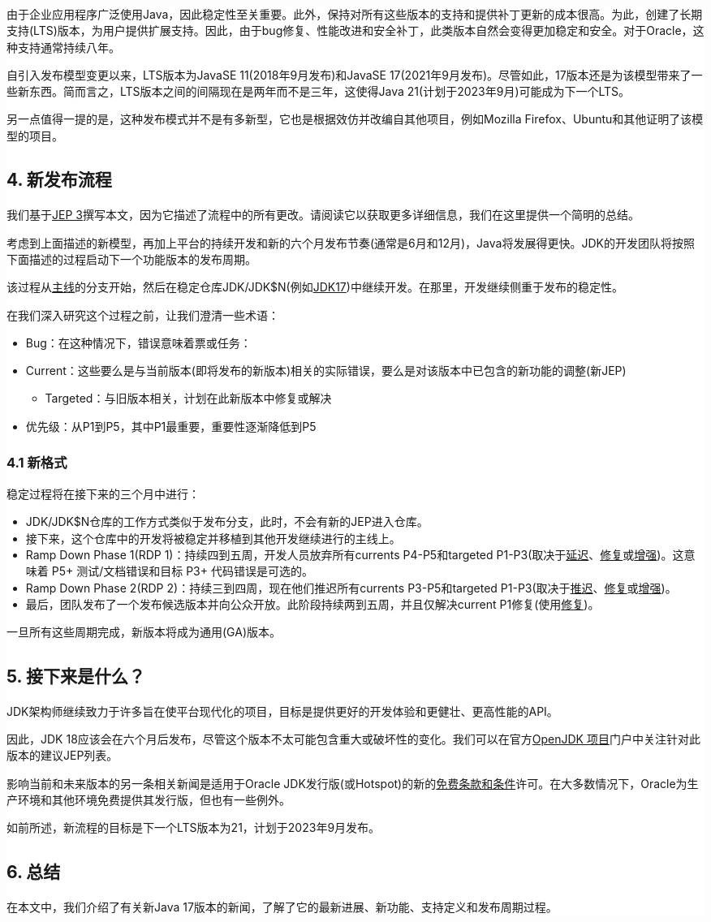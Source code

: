由于企业应用程序广泛使用Java，因此稳定性至关重要。此外，保持对所有这些版本的支持和提供补丁更新的成本很高。为此，创建了长期支持(LTS)版本，为用户提供扩展支持。因此，由于bug修复、性能改进和安全补丁，此类版本自然会变得更加稳定和安全。对于Oracle，这种支持通常持续八年。

自引入发布模型变更以来，LTS版本为JavaSE 11(2018年9月发布)和JavaSE 17(2021年9月发布)。尽管如此，17版本还是为该模型带来了一些新东西。简而言之，LTS版本之间的间隔现在是两年而不是三年，这使得Java 21(计划于2023年9月)可能成为下一个LTS。

另一点值得一提的是，这种发布模式并不是有多新型，它也是根据效仿并改编自其他项目，例如Mozilla Firefox、Ubuntu和其他证明了该模型的项目。

## 4. 新发布流程

我们基于[JEP 3](https://openjdk.java.net/jeps/3)撰写本文，因为它描述了流程中的所有更改。请阅读它以获取更多详细信息，我们在这里提供一个简明的总结。

考虑到上面描述的新模型，再加上平台的持续开发和新的六个月发布节奏(通常是6月和12月)，Java将发展得更快。JDK的开发团队将按照下面描述的过程启动下一个功能版本的发布周期。

该过程从[主线](https://github.com/openjdk/jdk)的分支开始，然后在稳定仓库JDK/JDK$N(例如[JDK17](https://github.com/openjdk/jdk17))中继续开发。在那里，开发继续侧重于发布的稳定性。

在我们深入研究这个过程之前，让我们澄清一些术语：

-   Bug：在这种情况下，错误意味着票或任务：
-   Current：这些要么是与当前版本(即将发布的新版本)相关的实际错误，要么是对该版本中已包含的新功能的调整(新JEP)
    -   Targeted：与旧版本相关，计划在此新版本中修复或解决

-    优先级：从P1到P5，其中P1最重要，重要性逐渐降低到P5

### 4.1 新格式

稳定过程将在接下来的三个月中进行：

-   JDK/JDK$N仓库的工作方式类似于发布分支，此时，不会有新的JEP进入仓库。
-   接下来，这个仓库中的开发将被稳定并移植到其他开发继续进行的主线上。
-   Ramp Down Phase 1(RDP 1)：持续四到五周，开发人员放弃所有currents P4-P5和targeted P1-P3(取决于[延迟](https://openjdk.java.net/jeps/3#Bug-Deferral-Process)、[修复](https://openjdk.java.net/jeps/3#Fix-Request-Process)或[增强](https://openjdk.java.net/jeps/3#Late-Enhancement-Request-Process))。这意味着 P5+ 测试/文档错误和目标 P3+ 代码错误是可选的。
-   Ramp Down Phase 2(RDP 2)：持续三到四周，现在他们推迟所有currents P3-P5和targeted P1-P3(取决于[推迟](https://openjdk.java.net/jeps/3#Bug-Deferral-Process)、[修复](https://openjdk.java.net/jeps/3#Fix-Request-Process)或[增强](https://openjdk.java.net/jeps/3#Late-Enhancement-Request-Process))。
-   最后，团队发布了一个发布候选版本并向公众开放。此阶段持续两到五周，并且仅解决current P1修复(使用[修复](https://openjdk.java.net/jeps/3#Fix-Request-Process))。

一旦所有这些周期完成，新版本将成为通用(GA)版本。

## 5. 接下来是什么？

JDK架构师继续致力于许多旨在使平台现代化的项目，目标是提供更好的开发体验和更健壮、更高性能的API。

因此，JDK 18应该会在六个月后发布，尽管这个版本不太可能包含重大或破坏性的变化。我们可以在官方[OpenJDK 项目](https://openjdk.java.net/projects/jdk/18/)门户中关注针对此版本的建议JEP列表。

影响当前和未来版本的另一条相关新闻是适用于Oracle JDK发行版(或Hotspot)的新的[免费条款和条件](https://www.oracle.com/downloads/licenses/no-fee-license.html)许可。在大多数情况下，Oracle为生产环境和其他环境免费提供其发行版，但也有一些例外。

如前所述，新流程的目标是下一个LTS版本为21，计划于2023年9月发布。

## 6. 总结

在本文中，我们介绍了有关新Java 17版本的新闻，了解了它的最新进展、新功能、支持定义和发布周期过程。